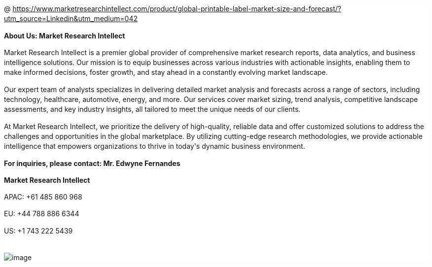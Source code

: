 @</strong>&nbsp;<a href="https://www.marketresearchintellect.com/product/global-printable-label-market-size-and-forecast/?utm_source=Linkedin&utm_medium=042">https://www.marketresearchintellect.com/product/global-printable-label-market-size-and-forecast/?utm_source=Linkedin&utm_medium=042</a></span></p><p><strong>About Us: Market Research Intellect</strong></p><p>Market Research Intellect is a premier global provider of comprehensive market research reports, data analytics, and business intelligence solutions. Our mission is to equip businesses across various industries with actionable insights, enabling them to make informed decisions, foster growth, and stay ahead in a constantly evolving market landscape.</p><p>Our expert team of analysts specializes in delivering detailed market analysis and forecasts across a range of sectors, including technology, healthcare, automotive, energy, and more. Our services cover market sizing, trend analysis, competitive landscape assessments, and key industry insights, all tailored to meet the unique needs of our clients.</p><p>At Market Research Intellect, we prioritize the delivery of high-quality, reliable data and offer customized solutions to address the challenges and opportunities in the global marketplace. By utilizing cutting-edge research methodologies, we provide actionable intelligence that empowers organizations to thrive in today's dynamic business environment.</p><p><strong>For inquiries, please contact: Mr. Edwyne Fernandes</strong></p><p><strong>Market Research Intellect</strong></p><p>APAC: +61 485 860 968</p><p>EU: +44 788 886 6344</p><p>US: +1 743 222 5439</p></div><div class="article-main__content" data-test-id="publishing-text-block">&nbsp;</div>
![image](https://github.com/user-attachments/assets/49bdaba6-1a56-46a5-9b5f-2534561f2cd2)
